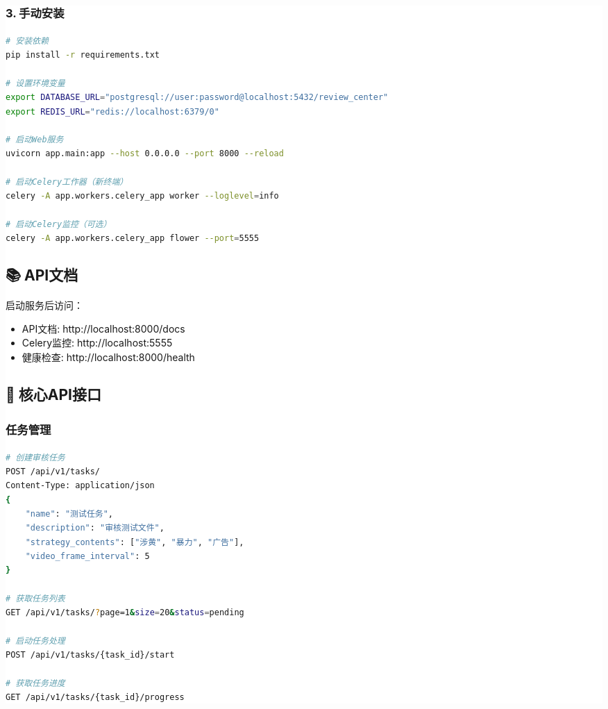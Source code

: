 ### 3. 手动安装

```bash
# 安装依赖
pip install -r requirements.txt

# 设置环境变量
export DATABASE_URL="postgresql://user:password@localhost:5432/review_center"
export REDIS_URL="redis://localhost:6379/0"

# 启动Web服务
uvicorn app.main:app --host 0.0.0.0 --port 8000 --reload

# 启动Celery工作器（新终端）
celery -A app.workers.celery_app worker --loglevel=info

# 启动Celery监控（可选）
celery -A app.workers.celery_app flower --port=5555
```

## 📚 API文档

启动服务后访问：
- API文档: http://localhost:8000/docs
- Celery监控: http://localhost:5555
- 健康检查: http://localhost:8000/health

## 🔧 核心API接口

### 任务管理

```bash
# 创建审核任务
POST /api/v1/tasks/
Content-Type: application/json
{
    "name": "测试任务",
    "description": "审核测试文件",
    "strategy_contents": ["涉黄", "暴力", "广告"],
    "video_frame_interval": 5
}

# 获取任务列表
GET /api/v1/tasks/?page=1&size=20&status=pending

# 启动任务处理
POST /api/v1/tasks/{task_id}/start

# 获取任务进度
GET /api/v1/tasks/{task_id}/progress
```
